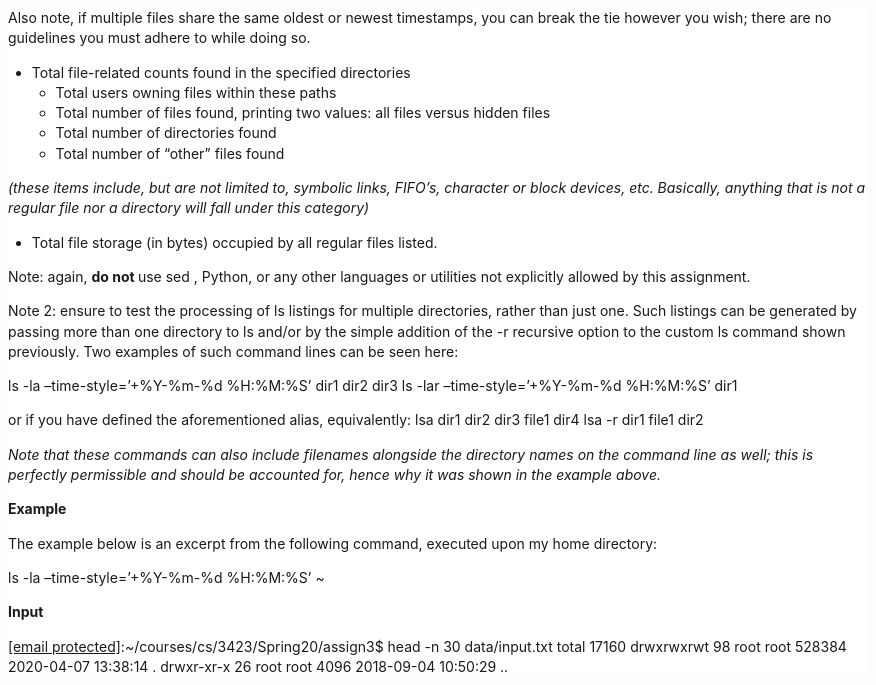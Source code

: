 </ul>

Also note, if multiple files share the same oldest or newest timestamps, you can break the tie however you wish; there are no guidelines you must adhere to while doing so.

<ul>

 <li>Total file-related counts found in the specified directories

  <ul>

   <li>Total users owning files within these paths</li>

   <li>Total number of files found, printing two values: all files versus hidden files</li>

   <li>Total number of directories found</li>

   <li>Total number of “other” files found</li>

  </ul></li>

</ul>

<em>(these items include, but are not limited to, symbolic links, FIFO’s, character or block devices, etc. Basically, anything that is not a regular file nor a directory will fall under this category)</em>

<ul>

 <li>Total file storage (in bytes) occupied by all regular files listed.</li>

</ul>

Note: again, <strong>do not </strong>use sed , Python, or any other languages or utilities not explicitly allowed by this assignment.

Note 2: ensure to test the processing of ls listings for multiple directories, rather than just one. Such listings can be generated by passing more than one directory to ls and/or by the simple addition of the -r recursive option to the custom ls command shown previously. Two examples of such command lines can be seen here:

ls -la –time-style=’+%Y-%m-%d %H:%M:%S’ dir1 dir2 dir3 ls -lar –time-style=’+%Y-%m-%d %H:%M:%S’ dir1

or if you have defined the aforementioned alias, equivalently: lsa dir1 dir2 dir3 file1 dir4 lsa -r dir1 file1 dir2

<em>Note that these commands can also include filenames alongside the directory names on the command line as well; this is perfectly permissible and should be accounted for, hence why it was shown in the example above.</em>

<strong>Example</strong>

The example below is an excerpt from the following command, executed upon my home directory:

ls -la –time-style=’+%Y-%m-%d %H:%M:%S’ ~

<strong>Input</strong>

<a href="/cdn-cgi/l/email-protection" class="__cf_email__" data-cfemail="512222383d27342225233e11373e296164">[email protected]</a>:~/courses/cs/3423/Spring20/assign3$ head -n 30 data/input.txt total 17160 drwxrwxrwt 98 root            root           528384 2020-04-07 13:38:14 . drwxr-xr-x 26 root           root 4096 2018-09-04 10:50:29 ..
